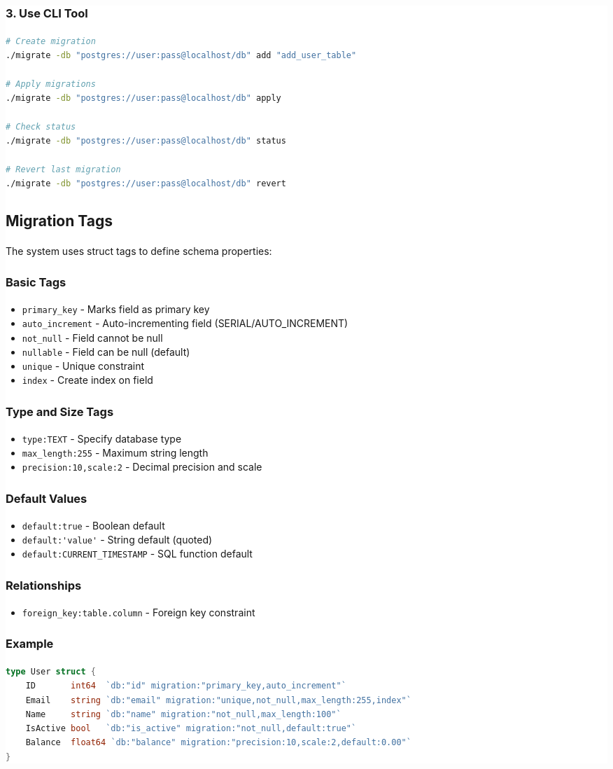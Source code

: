 ### 3. Use CLI Tool

```bash
# Create migration
./migrate -db "postgres://user:pass@localhost/db" add "add_user_table"

# Apply migrations
./migrate -db "postgres://user:pass@localhost/db" apply

# Check status
./migrate -db "postgres://user:pass@localhost/db" status

# Revert last migration
./migrate -db "postgres://user:pass@localhost/db" revert
```

## Migration Tags

The system uses struct tags to define schema properties:

### Basic Tags
- `primary_key` - Marks field as primary key
- `auto_increment` - Auto-incrementing field (SERIAL/AUTO_INCREMENT)
- `not_null` - Field cannot be null
- `nullable` - Field can be null (default)
- `unique` - Unique constraint
- `index` - Create index on field

### Type and Size Tags
- `type:TEXT` - Specify database type
- `max_length:255` - Maximum string length
- `precision:10,scale:2` - Decimal precision and scale

### Default Values
- `default:true` - Boolean default
- `default:'value'` - String default (quoted)
- `default:CURRENT_TIMESTAMP` - SQL function default

### Relationships
- `foreign_key:table.column` - Foreign key constraint

### Example
```go
type User struct {
    ID       int64  `db:"id" migration:"primary_key,auto_increment"`
    Email    string `db:"email" migration:"unique,not_null,max_length:255,index"`
    Name     string `db:"name" migration:"not_null,max_length:100"`
    IsActive bool   `db:"is_active" migration:"not_null,default:true"`
    Balance  float64 `db:"balance" migration:"precision:10,scale:2,default:0.00"`
}
```
